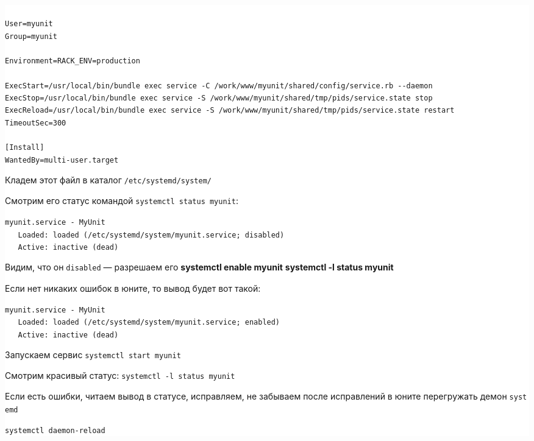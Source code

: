 ```

User=myunit
Group=myunit

Environment=RACK_ENV=production

ExecStart=/usr/local/bin/bundle exec service -C /work/www/myunit/shared/config/service.rb --daemon
ExecStop=/usr/local/bin/bundle exec service -S /work/www/myunit/shared/tmp/pids/service.state stop
ExecReload=/usr/local/bin/bundle exec service -S /work/www/myunit/shared/tmp/pids/service.state restart
TimeoutSec=300

[Install]
WantedBy=multi-user.target 
```

Кладем этот файл в каталог `/etc/systemd/system/`

Смотрим его статус командой `systemctl status myunit`:

```
myunit.service - MyUnit
   Loaded: loaded (/etc/systemd/system/myunit.service; disabled)
   Active: inactive (dead)
```

Видим, что он `disabled` — разрешаем его
**systemctl enable myunit**
**systemctl -l status myunit**

Если нет никаких ошибок в юните, то вывод будет вот такой:

```
myunit.service - MyUnit
   Loaded: loaded (/etc/systemd/system/myunit.service; enabled)
   Active: inactive (dead)
```

Запускаем сервис
`systemctl start myunit`

Смотрим красивый статус:
`systemctl -l status myunit`

Если есть ошибки, читаем вывод в статусе, исправляем, не забываем после исправлений в юните перегружать демон `systemd`

`systemctl daemon-reload`


[/не отображается/]: # (![]&#40;https://www.meme-arsenal.com/memes/3dd9faecb86c76b3f09e80a081f6288c.jpg&#41;)
[/не отображается/]: # (![]&#40;https://losst.ru/wp-content/uploads/2021/05/daemon_pstree1.png&#41;)
[/не отображается/]: # (![]&#40;https://losst.ru/wp-content/uploads/2021/05/demons.jpg&#41;)
[/не отображается/]: # (![]&#40;https://www.meme-arsenal.com/memes/71cf8970cdba0f437e69a80f6380bc04.jpg&#41;)
[/не отображается/]: # (![]&#40;https://www.meme-arsenal.com/memes/1abf4d55dc427b644faa4568d50629d7.jpg&#41;)